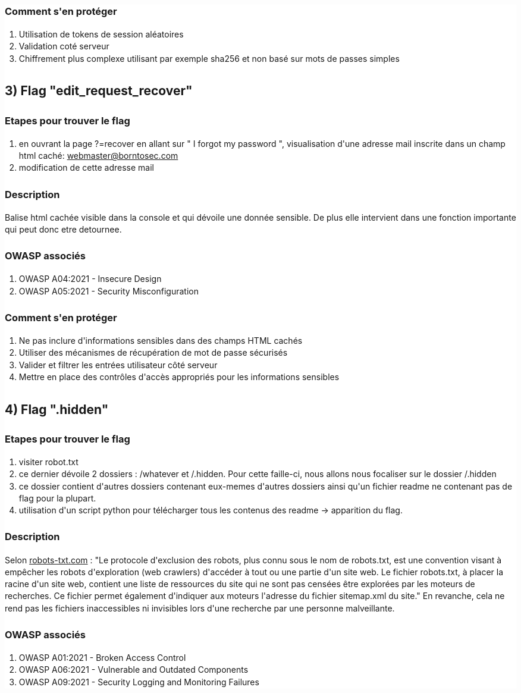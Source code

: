 ### Comment s'en protéger
1. Utilisation de tokens de session aléatoires
2. Validation coté serveur
3. Chiffrement plus complexe utilisant par exemple sha256 et non basé sur mots de passes simples

## 3) Flag "edit_request_recover"
### Etapes pour trouver le flag
1. en ouvrant la page ?=recover en allant sur " I forgot my password ", visualisation d'une adresse mail inscrite dans un champ html caché: webmaster@borntosec.com
2. modification de cette adresse mail 

### Description
Balise html cachée visible dans la console et qui dévoile une donnée sensible. De plus elle intervient dans une fonction importante qui peut donc etre detournee.

### OWASP associés
1. OWASP A04:2021 - Insecure Design
2. OWASP A05:2021 - Security Misconfiguration

### Comment s'en protéger
1. Ne pas inclure d'informations sensibles dans des champs HTML cachés
2. Utiliser des mécanismes de récupération de mot de passe sécurisés
3. Valider et filtrer les entrées utilisateur côté serveur
4. Mettre en place des contrôles d'accès appropriés pour les informations sensibles

## 4) Flag ".hidden"
### Etapes pour trouver le flag
1. visiter robot.txt
2. ce dernier dévoile 2 dossiers : /whatever et /.hidden. Pour cette faille-ci, nous allons nous focaliser sur le dossier /.hidden
3. ce dossier contient d'autres dossiers contenant eux-memes d'autres dossiers ainsi qu'un fichier readme ne contenant pas de flag pour la plupart.
4. utilisation d'un script python pour télécharger tous les contenus des readme -> apparition du flag.

### Description
Selon [robots-txt.com](https://robots-txt.com/) : "Le protocole d'exclusion des robots, plus connu sous le nom de robots.txt, est une convention visant à empêcher les robots d'exploration (web crawlers) d'accéder à tout ou une partie d'un site web. Le fichier robots.txt, à placer la racine d'un site web, contient une liste de ressources du site qui ne sont pas censées être explorées par les moteurs de recherches. Ce fichier permet également d'indiquer aux moteurs l'adresse du fichier sitemap.xml du site."
En revanche, cela ne rend pas les fichiers inaccessibles ni invisibles lors d'une recherche par une personne malveillante. 

### OWASP associés
1. OWASP A01:2021 - Broken Access Control
2. OWASP A06:2021 - Vulnerable and Outdated Components
3. OWASP A09:2021 - Security Logging and Monitoring Failures
